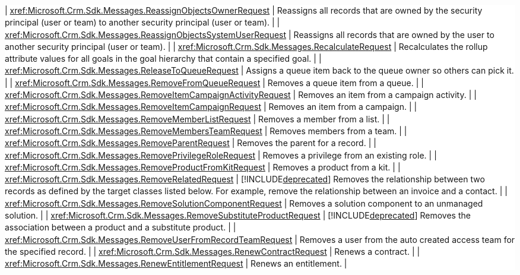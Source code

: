 |          <xref:Microsoft.Crm.Sdk.Messages.ReassignObjectsOwnerRequest>          |                                                           Reassigns all records that are owned by the security principal (user or team) to another security principal (user or team).                                                           |
|       <xref:Microsoft.Crm.Sdk.Messages.ReassignObjectsSystemUserRequest>        |                                                                         Reassigns all records that are owned by the user to another security principal (user or team).                                                                          |
|              <xref:Microsoft.Crm.Sdk.Messages.RecalculateRequest>               |                                                                   Recalculates the rollup attribute values for all goals in the goal hierarchy that contain a specified goal.                                                                   |
|             <xref:Microsoft.Crm.Sdk.Messages.ReleaseToQueueRequest>             |                                                                                       Assigns a queue item back to the queue owner so others can pick it.                                                                                       |
|            <xref:Microsoft.Crm.Sdk.Messages.RemoveFromQueueRequest>             |                                                                                                       Removes a queue item from a queue.                                                                                                        |
|       <xref:Microsoft.Crm.Sdk.Messages.RemoveItemCampaignActivityRequest>       |                                                                                                    Removes an item from a campaign activity.                                                                                                    |
|           <xref:Microsoft.Crm.Sdk.Messages.RemoveItemCampaignRequest>           |                                                                                                        Removes an item from a campaign.                                                                                                         |
|            <xref:Microsoft.Crm.Sdk.Messages.RemoveMemberListRequest>            |                                                                                                          Removes a member from a list.                                                                                                          |
|           <xref:Microsoft.Crm.Sdk.Messages.RemoveMembersTeamRequest>            |                                                                                                          Removes members from a team.                                                                                                           |
|              <xref:Microsoft.Crm.Sdk.Messages.RemoveParentRequest>              |                                                                                                        Removes the parent for a record.                                                                                                         |
|          <xref:Microsoft.Crm.Sdk.Messages.RemovePrivilegeRoleRequest>           |                                                                                                   Removes a privilege from an existing role.                                                                                                    |
|          <xref:Microsoft.Crm.Sdk.Messages.RemoveProductFromKitRequest>          |                                                                                                          Removes a product from a kit.                                                                                                          |
|             <xref:Microsoft.Crm.Sdk.Messages.RemoveRelatedRequest>              |             [!INCLUDE[deprecated](../../includes/deprecated.md)] Removes the relationship between two records as defined by the target classes listed below. For example, remove the relationship between an invoice and a contact.             |
|        <xref:Microsoft.Crm.Sdk.Messages.RemoveSolutionComponentRequest>         |                                                                                             Removes a solution component to an unmanaged solution.                                                                                              |
|        <xref:Microsoft.Crm.Sdk.Messages.RemoveSubstituteProductRequest>         |                                                            [!INCLUDE[deprecated](../../includes/deprecated.md)] Removes the association between a product and a substitute product.                                                             |
|        <xref:Microsoft.Crm.Sdk.Messages.RemoveUserFromRecordTeamRequest>        |                                                                                   Removes a user from the auto created access team for the specified record.                                                                                    |
|             <xref:Microsoft.Crm.Sdk.Messages.RenewContractRequest>              |                                                                                                               Renews a contract.                                                                                                                |
|            <xref:Microsoft.Crm.Sdk.Messages.RenewEntitlementRequest>            |                                                                                                             Renews an entitlement.                                                                                                              |